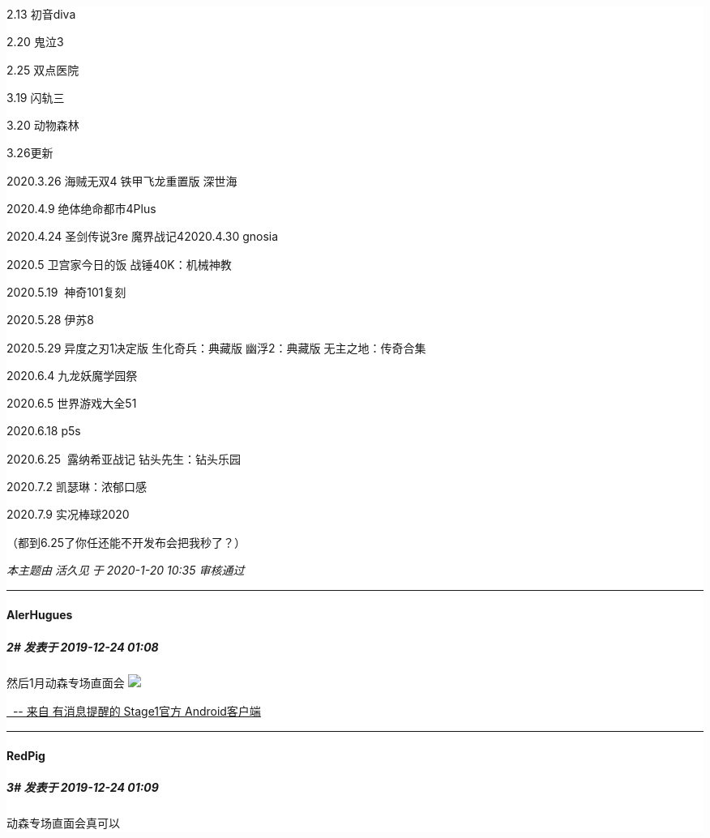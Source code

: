 2.13 初音diva

2.20 鬼泣3

2.25 双点医院

3.19 闪轨三

3.20 动物森林

3.26更新

2020.3.26 海贼无双4 铁甲飞龙重置版 深世海

2020.4.9 绝体绝命都市4Plus

2020.4.24 圣剑传说3re 魔界战记42020.4.30 gnosia

2020.5 卫宫家今日的饭 战锤40K：机械神教

2020.5.19  神奇101复刻

2020.5.28 伊苏8

2020.5.29 异度之刃1决定版 生化奇兵：典藏版 幽浮2：典藏版 无主之地：传奇合集

2020.6.4 九龙妖魔学园祭

2020.6.5 世界游戏大全51

2020.6.18 p5s

2020.6.25  露纳希亚战记 钻头先生：钻头乐园

2020.7.2 凯瑟琳：浓郁口感

2020.7.9 实况棒球2020


（都到6.25了你任还能不开发布会把我秒了？）


 *本主题由 活久见 于 2020-1-20 10:35 审核通过* 


-----

####  AlerHugues  
##### 2#       发表于 2019-12-24 01:08


然后1月动森专场直面会
<img src="https://static.saraba1st.com/image/smiley/face2017/001.png" referrerpolicy="no-referrer">

[  -- 来自 有消息提醒的 Stage1官方 Android客户端](https://www.coolapk.com/apk/140634)


-----

####  RedPig  
##### 3#       发表于 2019-12-24 01:09


动森专场直面会真可以
